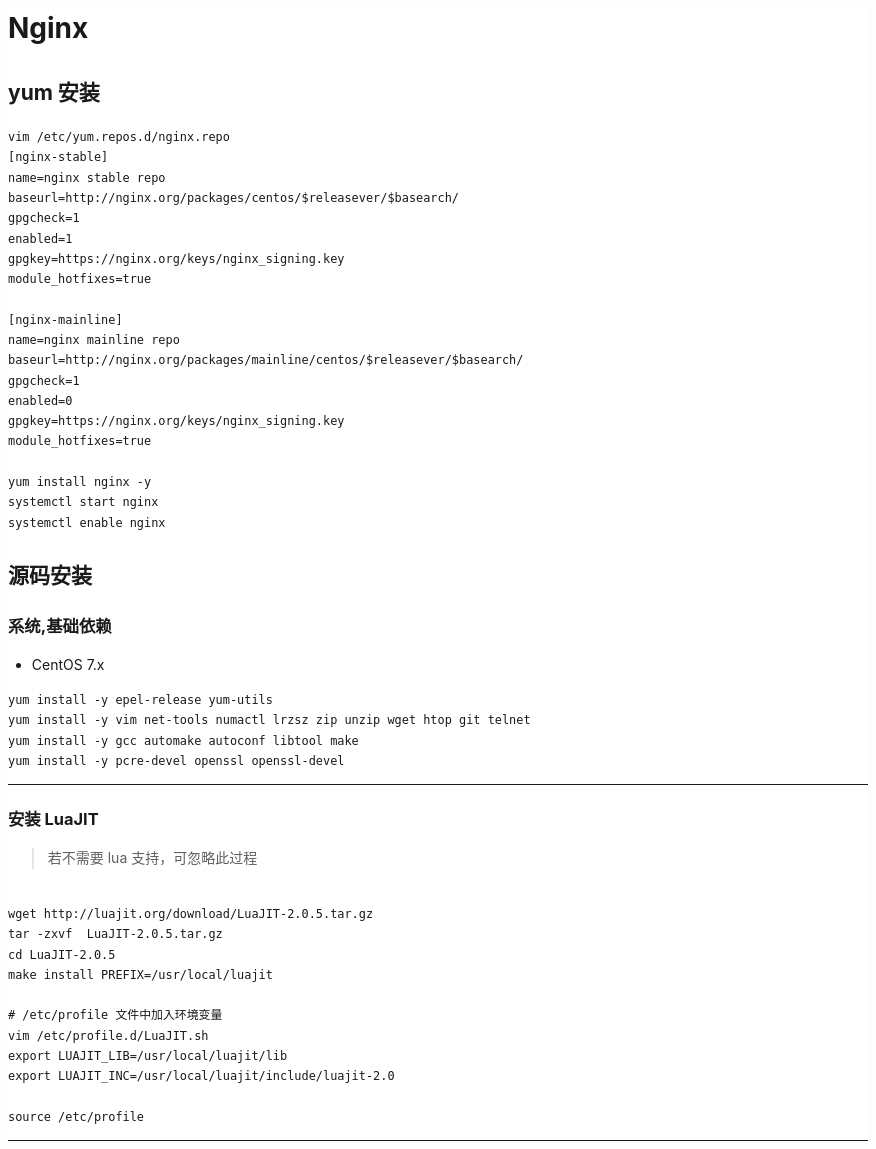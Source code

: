 # Nginx


## yum 安装
```shell script
vim /etc/yum.repos.d/nginx.repo
[nginx-stable]
name=nginx stable repo
baseurl=http://nginx.org/packages/centos/$releasever/$basearch/
gpgcheck=1
enabled=1
gpgkey=https://nginx.org/keys/nginx_signing.key
module_hotfixes=true

[nginx-mainline]
name=nginx mainline repo
baseurl=http://nginx.org/packages/mainline/centos/$releasever/$basearch/
gpgcheck=1
enabled=0
gpgkey=https://nginx.org/keys/nginx_signing.key
module_hotfixes=true

yum install nginx -y
systemctl start nginx
systemctl enable nginx

```

## 源码安装


### 系统,基础依赖

- CentOS 7.x
```shell script
yum install -y epel-release yum-utils
yum install -y vim net-tools numactl lrzsz zip unzip wget htop git telnet
yum install -y gcc automake autoconf libtool make
yum install -y pcre-devel openssl openssl-devel
```

---

### 安装 LuaJIT

> 若不需要 lua 支持，可忽略此过程

```shell script

wget http://luajit.org/download/LuaJIT-2.0.5.tar.gz
tar -zxvf  LuaJIT-2.0.5.tar.gz
cd LuaJIT-2.0.5
make install PREFIX=/usr/local/luajit

# /etc/profile 文件中加入环境变量
vim /etc/profile.d/LuaJIT.sh
export LUAJIT_LIB=/usr/local/luajit/lib
export LUAJIT_INC=/usr/local/luajit/include/luajit-2.0

source /etc/profile
```
 ---
